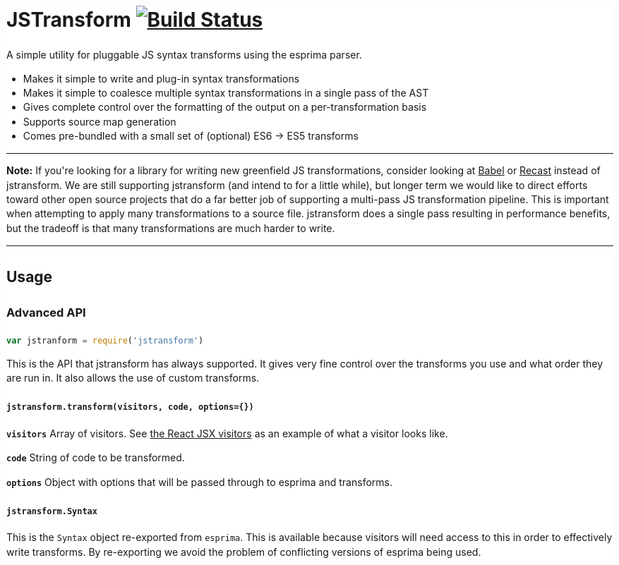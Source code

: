 # JSTransform [![Build Status](https://travis-ci.org/facebook/jstransform.svg?branch=master)](https://travis-ci.org/facebook/jstransform)

A simple utility for pluggable JS syntax transforms using the esprima parser.

* Makes it simple to write and plug-in syntax transformations
* Makes it simple to coalesce multiple syntax transformations in a single pass of the AST
* Gives complete control over the formatting of the output on a per-transformation basis
* Supports source map generation
* Comes pre-bundled with a small set of (optional) ES6 -> ES5 transforms

- - -

**Note:**
If you're looking for a library for writing new greenfield JS transformations, consider looking at [Babel](https://github.com/babel/babel) or [Recast](https://github.com/benjamn/recast) instead of jstransform. We are still supporting jstransform (and intend to for a little while), but longer term we would like to direct efforts toward other open source projects that do a far better job of supporting a multi-pass JS transformation pipeline. This is important when attempting to apply many transformations to a source file. jstransform does a single pass resulting in performance benefits, but the tradeoff is that many transformations are much harder to write.

- - -

## Usage

### Advanced API

```js
var jstranform = require('jstransform')
```

This is the API that jstransform has always supported. It gives very fine control over the transforms you use and what order they are run in. It also allows the use of custom transforms.

#### `jstransform.transform(visitors, code, options={})`

**`visitors`**
Array of visitors. See [the React JSX visitors](https://github.com/facebook/jstransform/blob/master/visitors/react-jsx-visitors.js) as an example of what a visitor looks like.

**`code`**
String of code to be transformed.

**`options`**
Object with options that will be passed through to esprima and transforms.

#### `jstransform.Syntax`

This is the `Syntax` object re-exported from `esprima`. This is available because visitors will need access to this in order to effectively write transforms. By re-exporting we avoid the problem of conflicting versions of esprima being used.

